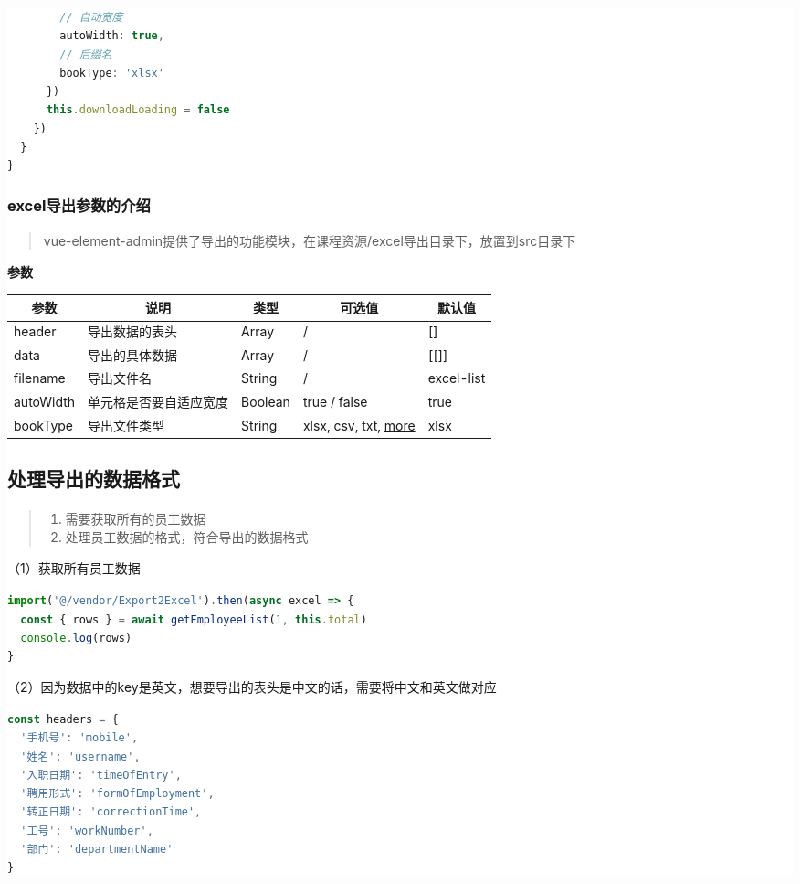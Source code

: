 ```jsx
        // 自动宽度
        autoWidth: true,
        // 后缀名
        bookType: 'xlsx'
      })
      this.downloadLoading = false
    })
  }
}
```

### excel导出参数的介绍

> vue-element-admin提供了导出的功能模块，在课程资源/excel导出目录下，放置到src目录下

**参数**

| 参数      | 说明                   | 类型    | 可选值                                                       | 默认值     |
| --------- | ---------------------- | ------- | ------------------------------------------------------------ | ---------- |
| header    | 导出数据的表头         | Array   | /                                                            | []         |
| data      | 导出的具体数据         | Array   | /                                                            | [[]]       |
| filename  | 导出文件名             | String  | /                                                            | excel-list |
| autoWidth | 单元格是否要自适应宽度 | Boolean | true / false                                                 | true       |
| bookType  | 导出文件类型           | String  | xlsx, csv, txt, [more](https://github.com/SheetJS/js-xlsx#supported-output-formats) | xlsx       |

## 处理导出的数据格式

> 1. 需要获取所有的员工数据
> 2. 处理员工数据的格式，符合导出的数据格式

（1）获取所有员工数据

```jsx
import('@/vendor/Export2Excel').then(async excel => {
  const { rows } = await getEmployeeList(1, this.total)
  console.log(rows)
}
```

（2）因为数据中的key是英文，想要导出的表头是中文的话，需要将中文和英文做对应

```js
const headers = {
  '手机号': 'mobile',
  '姓名': 'username',
  '入职日期': 'timeOfEntry',
  '聘用形式': 'formOfEmployment',
  '转正日期': 'correctionTime',
  '工号': 'workNumber',
  '部门': 'departmentName'
}
```
